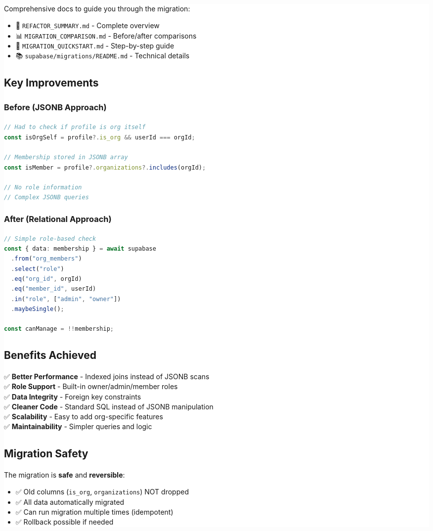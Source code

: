 Comprehensive docs to guide you through the migration:

- 📖 `REFACTOR_SUMMARY.md` - Complete overview
- 📊 `MIGRATION_COMPARISON.md` - Before/after comparisons
- 🚀 `MIGRATION_QUICKSTART.md` - Step-by-step guide
- 📚 `supabase/migrations/README.md` - Technical details

## Key Improvements

### Before (JSONB Approach)
```typescript
// Had to check if profile is org itself
const isOrgSelf = profile?.is_org && userId === orgId;

// Membership stored in JSONB array
const isMember = profile?.organizations?.includes(orgId);

// No role information
// Complex JSONB queries
```

### After (Relational Approach)
```typescript
// Simple role-based check
const { data: membership } = await supabase
  .from("org_members")
  .select("role")
  .eq("org_id", orgId)
  .eq("member_id", userId)
  .in("role", ["admin", "owner"])
  .maybeSingle();

const canManage = !!membership;
```

## Benefits Achieved

✅ **Better Performance** - Indexed joins instead of JSONB scans  
✅ **Role Support** - Built-in owner/admin/member roles  
✅ **Data Integrity** - Foreign key constraints  
✅ **Cleaner Code** - Standard SQL instead of JSONB manipulation  
✅ **Scalability** - Easy to add org-specific features  
✅ **Maintainability** - Simpler queries and logic  

## Migration Safety

The migration is **safe** and **reversible**:

- ✅ Old columns (`is_org`, `organizations`) NOT dropped
- ✅ All data automatically migrated
- ✅ Can run migration multiple times (idempotent)
- ✅ Rollback possible if needed
